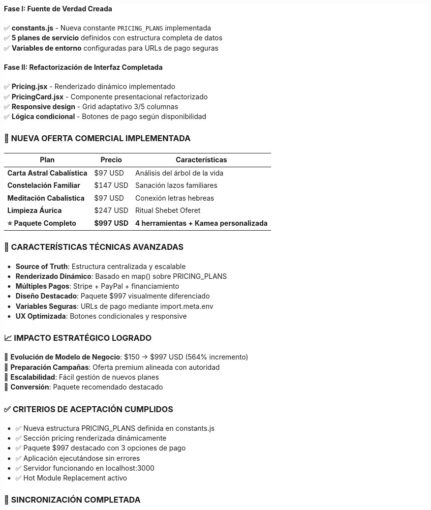 #### **Fase I: Fuente de Verdad Creada**
✅ **constants.js** - Nueva constante `PRICING_PLANS` implementada  
✅ **5 planes de servicio** definidos con estructura completa de datos  
✅ **Variables de entorno** configuradas para URLs de pago seguras  

#### **Fase II: Refactorización de Interfaz Completada**
✅ **Pricing.jsx** - Renderizado dinámico implementado  
✅ **PricingCard.jsx** - Componente presentacional refactorizado  
✅ **Responsive design** - Grid adaptativo 3/5 columnas  
✅ **Lógica condicional** - Botones de pago según disponibilidad  

### 💎 NUEVA OFERTA COMERCIAL IMPLEMENTADA

| Plan | Precio | Características |
|------|--------|----------------|
| **Carta Astral Cabalística** | $97 USD | Análisis del árbol de la vida |
| **Constelación Familiar** | $147 USD | Sanación lazos familiares |
| **Meditación Cabalística** | $97 USD | Conexión letras hebreas |
| **Limpieza Áurica** | $247 USD | Ritual Shebet Oferet |
| **⭐ Paquete Completo** | **$997 USD** | **4 herramientas + Kamea personalizada** |

### 🚀 CARACTERÍSTICAS TÉCNICAS AVANZADAS

- **Source of Truth**: Estructura centralizada y escalable
- **Renderizado Dinámico**: Basado en map() sobre PRICING_PLANS  
- **Múltiples Pagos**: Stripe + PayPal + financiamiento
- **Diseño Destacado**: Paquete $997 visualmente diferenciado
- **Variables Seguras**: URLs de pago mediante import.meta.env
- **UX Optimizada**: Botones condicionales y responsive

### 📈 IMPACTO ESTRATÉGICO LOGRADO

🎯 **Evolución de Modelo de Negocio**: $150 → $997 USD (564% incremento)  
🎯 **Preparación Campañas**: Oferta premium alineada con autoridad  
🎯 **Escalabilidad**: Fácil gestión de nuevos planes  
🎯 **Conversión**: Paquete recomendado destacado  

### ✅ CRITERIOS DE ACEPTACIÓN CUMPLIDOS

- ✅ Nueva estructura PRICING_PLANS definida en constants.js
- ✅ Sección pricing renderizada dinámicamente 
- ✅ Paquete $997 destacado con 3 opciones de pago
- ✅ Aplicación ejecutándose sin errores
- ✅ Servidor funcionando en localhost:3000
- ✅ Hot Module Replacement activo

### 🔄 SINCRONIZACIÓN COMPLETADA
